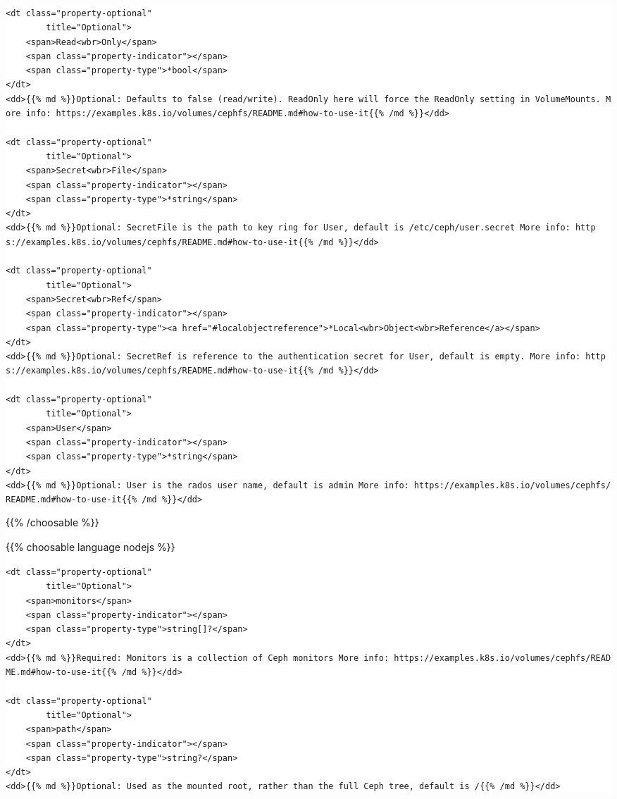     <dt class="property-optional"
            title="Optional">
        <span>Read<wbr>Only</span>
        <span class="property-indicator"></span>
        <span class="property-type">*bool</span>
    </dt>
    <dd>{{% md %}}Optional: Defaults to false (read/write). ReadOnly here will force the ReadOnly setting in VolumeMounts. More info: https://examples.k8s.io/volumes/cephfs/README.md#how-to-use-it{{% /md %}}</dd>

    <dt class="property-optional"
            title="Optional">
        <span>Secret<wbr>File</span>
        <span class="property-indicator"></span>
        <span class="property-type">*string</span>
    </dt>
    <dd>{{% md %}}Optional: SecretFile is the path to key ring for User, default is /etc/ceph/user.secret More info: https://examples.k8s.io/volumes/cephfs/README.md#how-to-use-it{{% /md %}}</dd>

    <dt class="property-optional"
            title="Optional">
        <span>Secret<wbr>Ref</span>
        <span class="property-indicator"></span>
        <span class="property-type"><a href="#localobjectreference">*Local<wbr>Object<wbr>Reference</a></span>
    </dt>
    <dd>{{% md %}}Optional: SecretRef is reference to the authentication secret for User, default is empty. More info: https://examples.k8s.io/volumes/cephfs/README.md#how-to-use-it{{% /md %}}</dd>

    <dt class="property-optional"
            title="Optional">
        <span>User</span>
        <span class="property-indicator"></span>
        <span class="property-type">*string</span>
    </dt>
    <dd>{{% md %}}Optional: User is the rados user name, default is admin More info: https://examples.k8s.io/volumes/cephfs/README.md#how-to-use-it{{% /md %}}</dd>

</dl>
{{% /choosable %}}


{{% choosable language nodejs %}}
<dl class="resources-properties">

    <dt class="property-optional"
            title="Optional">
        <span>monitors</span>
        <span class="property-indicator"></span>
        <span class="property-type">string[]?</span>
    </dt>
    <dd>{{% md %}}Required: Monitors is a collection of Ceph monitors More info: https://examples.k8s.io/volumes/cephfs/README.md#how-to-use-it{{% /md %}}</dd>

    <dt class="property-optional"
            title="Optional">
        <span>path</span>
        <span class="property-indicator"></span>
        <span class="property-type">string?</span>
    </dt>
    <dd>{{% md %}}Optional: Used as the mounted root, rather than the full Ceph tree, default is /{{% /md %}}</dd>
